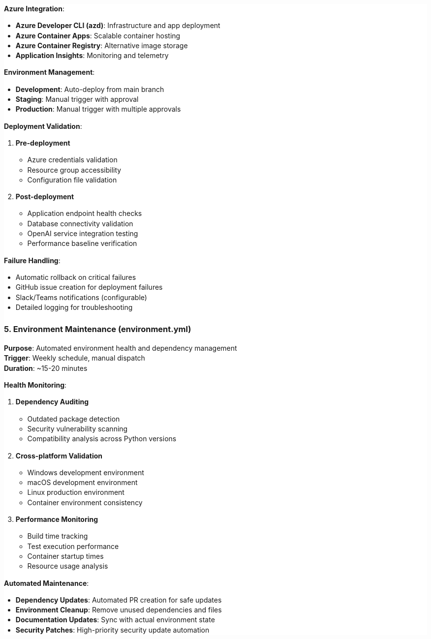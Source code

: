 **Azure Integration**:
- **Azure Developer CLI (azd)**: Infrastructure and app deployment
- **Azure Container Apps**: Scalable container hosting
- **Azure Container Registry**: Alternative image storage
- **Application Insights**: Monitoring and telemetry

**Environment Management**:
- **Development**: Auto-deploy from main branch
- **Staging**: Manual trigger with approval
- **Production**: Manual trigger with multiple approvals

**Deployment Validation**:
1. **Pre-deployment**
   - Azure credentials validation
   - Resource group accessibility
   - Configuration file validation

2. **Post-deployment**
   - Application endpoint health checks
   - Database connectivity validation
   - OpenAI service integration testing
   - Performance baseline verification

**Failure Handling**:
- Automatic rollback on critical failures
- GitHub issue creation for deployment failures
- Slack/Teams notifications (configurable)
- Detailed logging for troubleshooting

### 5. Environment Maintenance (environment.yml)

**Purpose**: Automated environment health and dependency management  
**Trigger**: Weekly schedule, manual dispatch  
**Duration**: ~15-20 minutes  

**Health Monitoring**:
1. **Dependency Auditing**
   - Outdated package detection
   - Security vulnerability scanning
   - Compatibility analysis across Python versions

2. **Cross-platform Validation**
   - Windows development environment
   - macOS development environment
   - Linux production environment
   - Container environment consistency

3. **Performance Monitoring**
   - Build time tracking
   - Test execution performance
   - Container startup times
   - Resource usage analysis

**Automated Maintenance**:
- **Dependency Updates**: Automated PR creation for safe updates
- **Environment Cleanup**: Remove unused dependencies and files
- **Documentation Updates**: Sync with actual environment state
- **Security Patches**: High-priority security update automation

